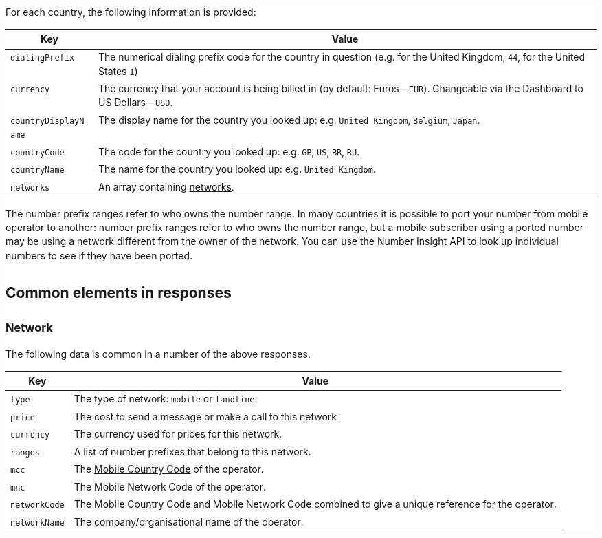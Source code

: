 For each country, the following information is provided:

Key | Value
-- | --
`dialingPrefix` | The numerical dialing prefix code for the country in question (e.g. for the United Kingdom, `44`, for the United States `1`)
`currency` | The currency that your account is being billed in (by default: Euros—`EUR`). Changeable via the Dashboard to US Dollars—`USD`.
`countryDisplayName` | The display name for the country you looked up: e.g. `United Kingdom`, `Belgium`, `Japan`.
`countryCode` | The code for the country you looked up: e.g. `GB`, `US`, `BR`, `RU`.
`countryName` | The name for the country you looked up: e.g. `United Kingdom`.
`networks` | An array containing [networks](#network).

The number prefix ranges refer to who owns the number range. In many countries it is possible to port your number from mobile operator to another: number prefix ranges refer to who owns the number range, but a mobile subscriber using a ported number may be using a network different from the owner of the network. You can use the [Number Insight API](/number-insight) to look up individual numbers to see if they have been ported.


## Common elements in responses

### Network

The following data is common in a number of the above responses.

Key | Value
-- | --
`type` | The type of network: `mobile` or `landline`.
`price` | The cost to send a message or make a call to this network
`currency` | The currency used for prices for this network.
`ranges` | A list of number prefixes that belong to this network.
`mcc` | The [Mobile Country Code](https://en.wikipedia.org/wiki/Mobile_country_code) of the operator.
`mnc` | The Mobile Network Code of the operator.
`networkCode` | The Mobile Country Code and Mobile Network Code combined to give a unique reference for the operator.
`networkName` | The company/organisational name of the operator.

